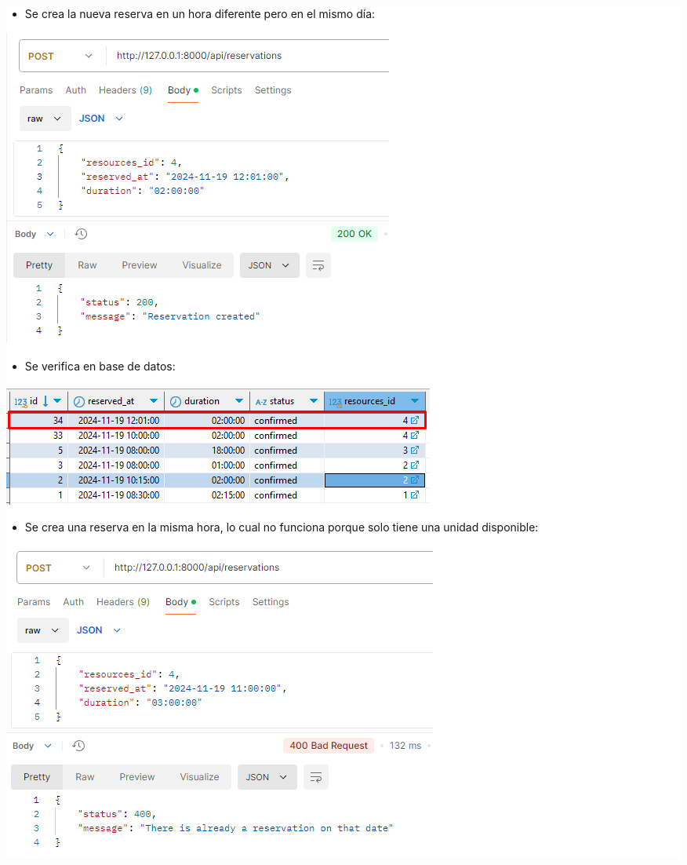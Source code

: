 - Se crea la nueva reserva en un hora diferente pero en el mismo día:

![Diagrama UML](public/images/documentation/pruebas_registros_iniciales_9.png)

- Se verifica en base de datos:

![Diagrama UML](public/images/documentation/pruebas_registros_iniciales_10.png)

- Se crea una reserva en la misma hora, lo cual no funciona porque solo tiene una unidad disponible:

![Diagrama UML](public/images/documentation/pruebas_registros_iniciales_11.png)
